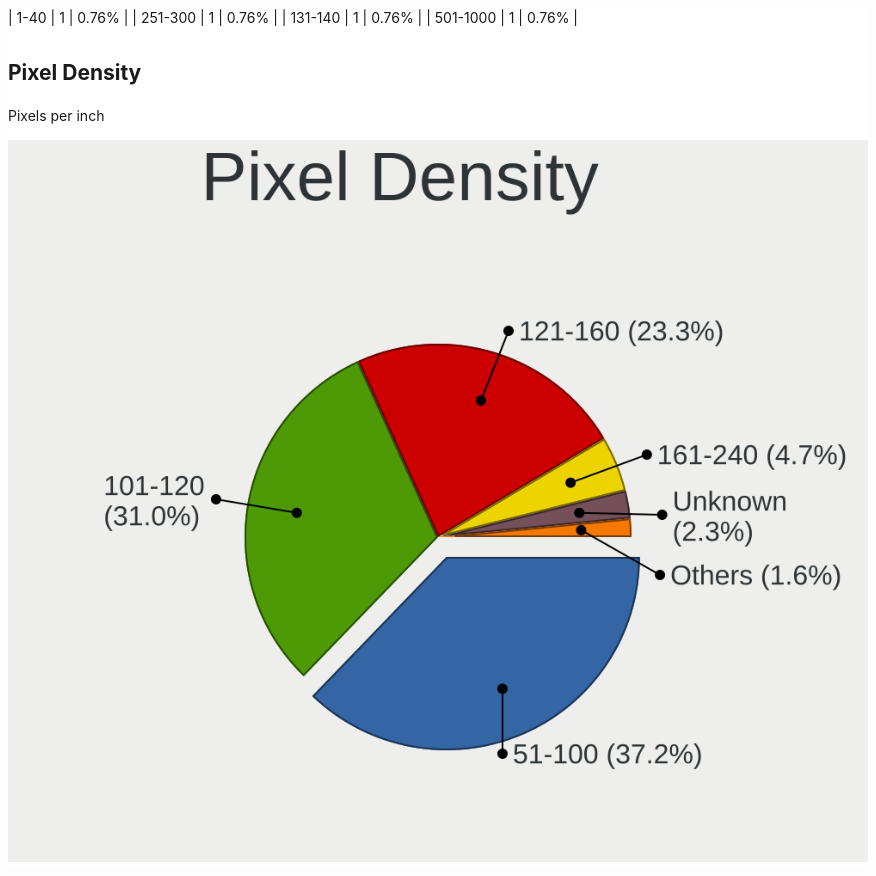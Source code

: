 | 1-40           | 1         | 0.76%   |
| 251-300        | 1         | 0.76%   |
| 131-140        | 1         | 0.76%   |
| 501-1000       | 1         | 0.76%   |

Pixel Density
-------------

Pixels per inch

![Pixel Density](./All/images/pie_chart/mon_density.svg)

